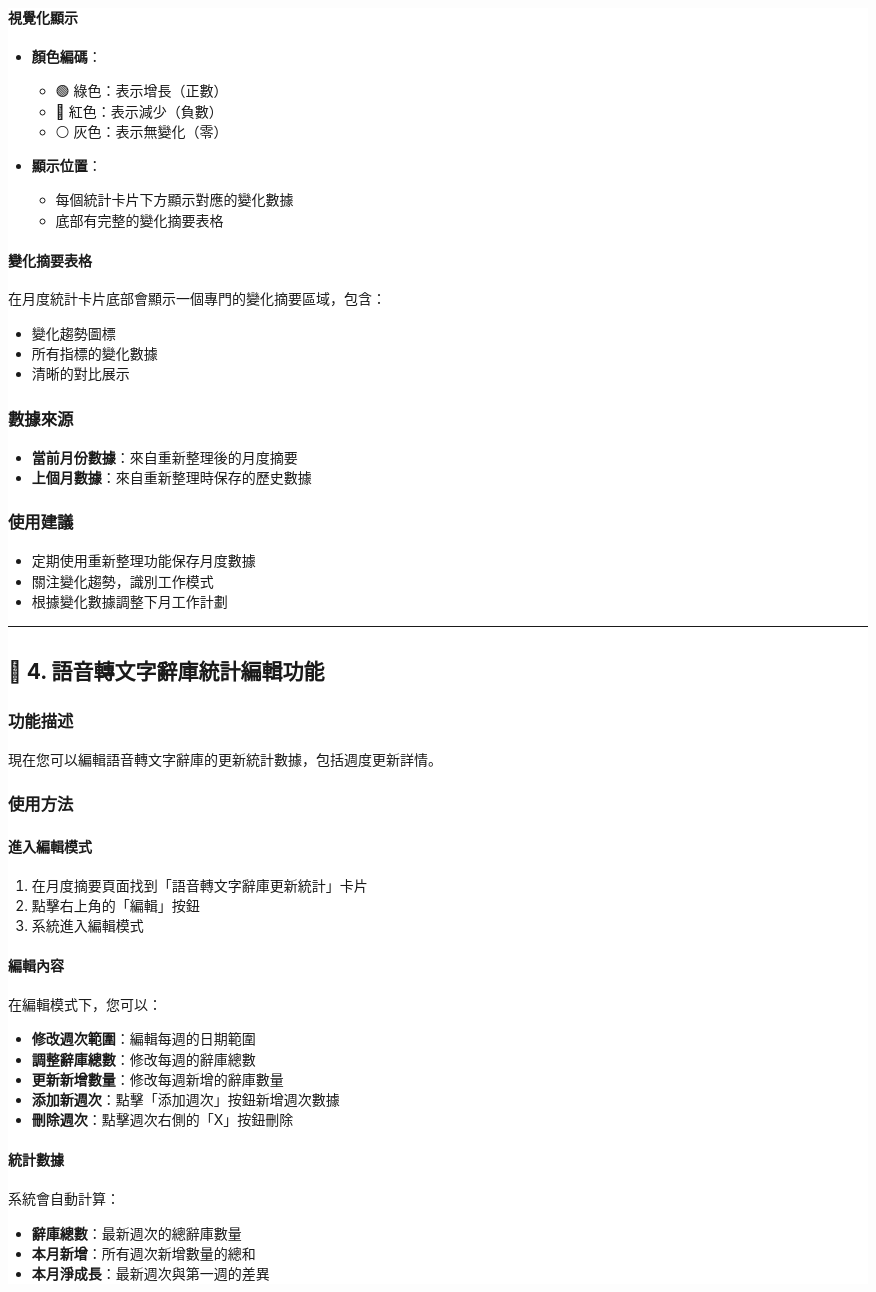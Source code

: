 #### 視覺化顯示
- **顏色編碼**：
  - 🟢 綠色：表示增長（正數）
  - 🔴 紅色：表示減少（負數）
  - ⚪ 灰色：表示無變化（零）

- **顯示位置**：
  - 每個統計卡片下方顯示對應的變化數據
  - 底部有完整的變化摘要表格

#### 變化摘要表格
在月度統計卡片底部會顯示一個專門的變化摘要區域，包含：
- 變化趨勢圖標
- 所有指標的變化數據
- 清晰的對比展示

### 數據來源
- **當前月份數據**：來自重新整理後的月度摘要
- **上個月數據**：來自重新整理時保存的歷史數據

### 使用建議
- 定期使用重新整理功能保存月度數據
- 關注變化趨勢，識別工作模式
- 根據變化數據調整下月工作計劃

---

## 🎤 4. 語音轉文字辭庫統計編輯功能

### 功能描述
現在您可以編輯語音轉文字辭庫的更新統計數據，包括週度更新詳情。

### 使用方法

#### 進入編輯模式
1. 在月度摘要頁面找到「語音轉文字辭庫更新統計」卡片
2. 點擊右上角的「編輯」按鈕
3. 系統進入編輯模式

#### 編輯內容
在編輯模式下，您可以：

- **修改週次範圍**：編輯每週的日期範圍
- **調整辭庫總數**：修改每週的辭庫總數
- **更新新增數量**：修改每週新增的辭庫數量
- **添加新週次**：點擊「添加週次」按鈕新增週次數據
- **刪除週次**：點擊週次右側的「X」按鈕刪除

#### 統計數據
系統會自動計算：
- **辭庫總數**：最新週次的總辭庫數量
- **本月新增**：所有週次新增數量的總和
- **本月淨成長**：最新週次與第一週的差異
